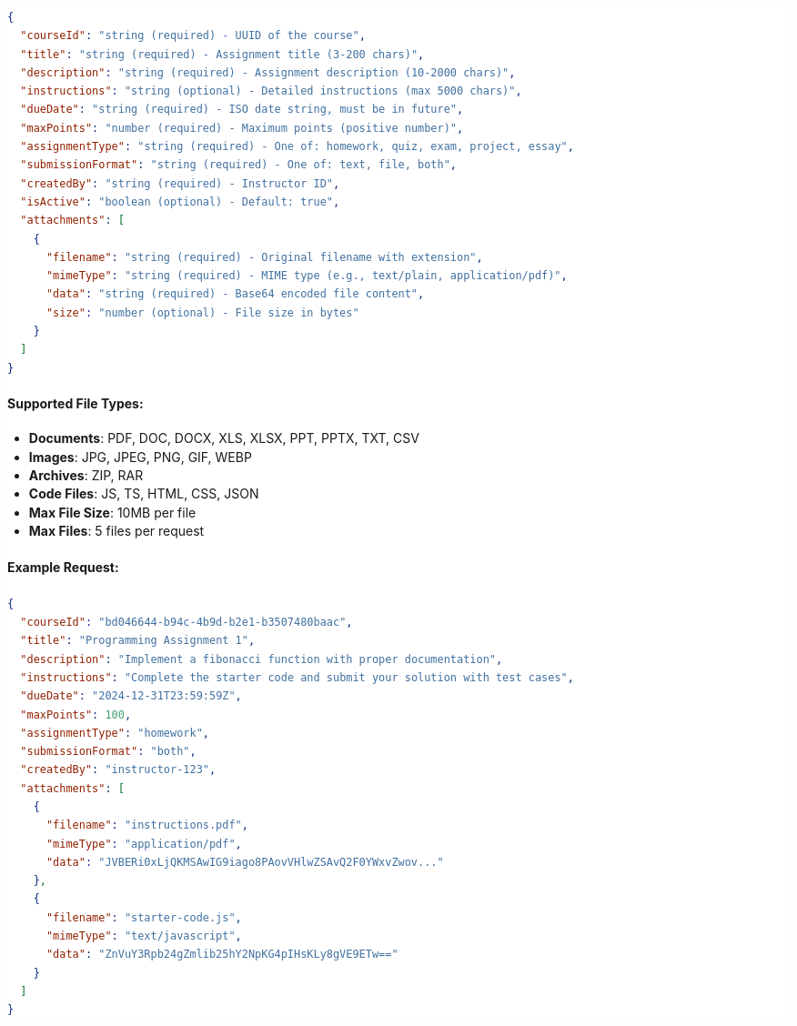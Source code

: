 ```json
{
  "courseId": "string (required) - UUID of the course",
  "title": "string (required) - Assignment title (3-200 chars)",
  "description": "string (required) - Assignment description (10-2000 chars)",
  "instructions": "string (optional) - Detailed instructions (max 5000 chars)",
  "dueDate": "string (required) - ISO date string, must be in future",
  "maxPoints": "number (required) - Maximum points (positive number)",
  "assignmentType": "string (required) - One of: homework, quiz, exam, project, essay",
  "submissionFormat": "string (required) - One of: text, file, both",
  "createdBy": "string (required) - Instructor ID",
  "isActive": "boolean (optional) - Default: true",
  "attachments": [
    {
      "filename": "string (required) - Original filename with extension",
      "mimeType": "string (required) - MIME type (e.g., text/plain, application/pdf)",
      "data": "string (required) - Base64 encoded file content",
      "size": "number (optional) - File size in bytes"
    }
  ]
}
```

#### Supported File Types:

- **Documents**: PDF, DOC, DOCX, XLS, XLSX, PPT, PPTX, TXT, CSV
- **Images**: JPG, JPEG, PNG, GIF, WEBP
- **Archives**: ZIP, RAR
- **Code Files**: JS, TS, HTML, CSS, JSON
- **Max File Size**: 10MB per file
- **Max Files**: 5 files per request

#### Example Request:

```json
{
  "courseId": "bd046644-b94c-4b9d-b2e1-b3507480baac",
  "title": "Programming Assignment 1",
  "description": "Implement a fibonacci function with proper documentation",
  "instructions": "Complete the starter code and submit your solution with test cases",
  "dueDate": "2024-12-31T23:59:59Z",
  "maxPoints": 100,
  "assignmentType": "homework",
  "submissionFormat": "both",
  "createdBy": "instructor-123",
  "attachments": [
    {
      "filename": "instructions.pdf",
      "mimeType": "application/pdf",
      "data": "JVBERi0xLjQKMSAwIG9iago8PAovVHlwZSAvQ2F0YWxvZwov..."
    },
    {
      "filename": "starter-code.js",
      "mimeType": "text/javascript",
      "data": "ZnVuY3Rpb24gZmlib25hY2NpKG4pIHsKLy8gVE9ETw=="
    }
  ]
}
```
